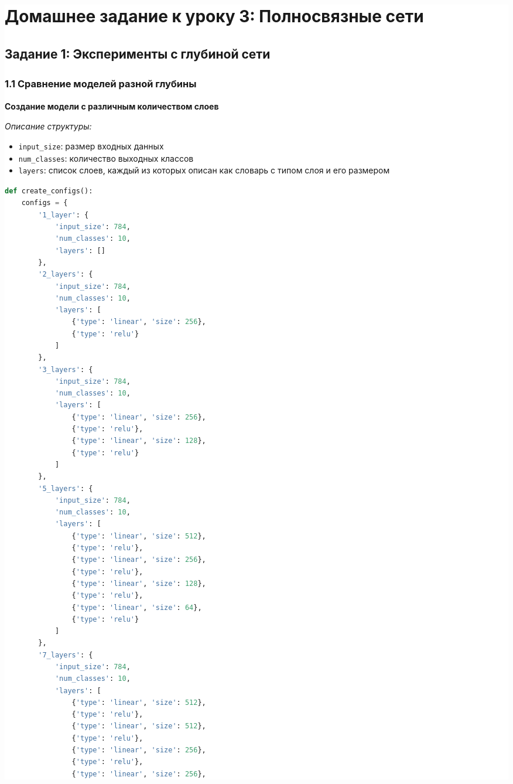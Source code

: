 # Домашнее задание к уроку 3: Полносвязные сети

## Задание 1: Эксперименты с глубиной сети

### 1.1 Сравнение моделей разной глубины
__Создание модели с различным количеством слоев__

_Описание структуры:_
-  `input_size`: размер входных данных
-  `num_classes`: количество выходных классов
-  `layers`: список слоев, каждый из которых описан как словарь с типом слоя и его размером
```python
def create_configs():
    configs = {
        '1_layer': {
            'input_size': 784,
            'num_classes': 10,
            'layers': []
        },
        '2_layers': {
            'input_size': 784,
            'num_classes': 10,
            'layers': [
                {'type': 'linear', 'size': 256},
                {'type': 'relu'}
            ]
        },
        '3_layers': {
            'input_size': 784,
            'num_classes': 10,
            'layers': [
                {'type': 'linear', 'size': 256},
                {'type': 'relu'},
                {'type': 'linear', 'size': 128},
                {'type': 'relu'}
            ]
        },
        '5_layers': {
            'input_size': 784,
            'num_classes': 10,
            'layers': [
                {'type': 'linear', 'size': 512},
                {'type': 'relu'},
                {'type': 'linear', 'size': 256},
                {'type': 'relu'},
                {'type': 'linear', 'size': 128},
                {'type': 'relu'},
                {'type': 'linear', 'size': 64},
                {'type': 'relu'}
            ]
        },
        '7_layers': {
            'input_size': 784,
            'num_classes': 10,
            'layers': [
                {'type': 'linear', 'size': 512},
                {'type': 'relu'},
                {'type': 'linear', 'size': 512},
                {'type': 'relu'},
                {'type': 'linear', 'size': 256},
                {'type': 'relu'},
                {'type': 'linear', 'size': 256},
```